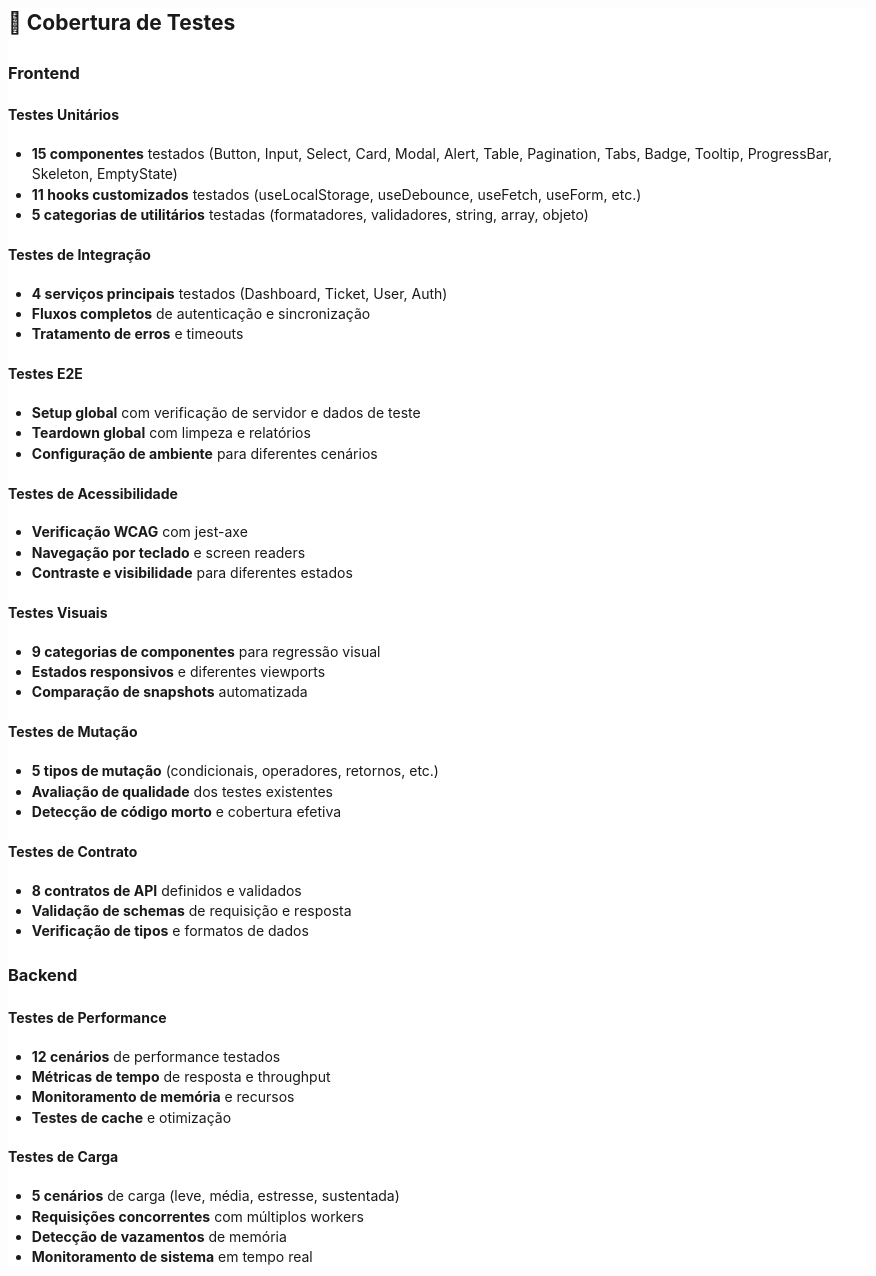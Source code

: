 ## 🎯 Cobertura de Testes

### Frontend

#### Testes Unitários
- **15 componentes** testados (Button, Input, Select, Card, Modal, Alert, Table, Pagination, Tabs, Badge, Tooltip, ProgressBar, Skeleton, EmptyState)
- **11 hooks customizados** testados (useLocalStorage, useDebounce, useFetch, useForm, etc.)
- **5 categorias de utilitários** testadas (formatadores, validadores, string, array, objeto)

#### Testes de Integração
- **4 serviços principais** testados (Dashboard, Ticket, User, Auth)
- **Fluxos completos** de autenticação e sincronização
- **Tratamento de erros** e timeouts

#### Testes E2E
- **Setup global** com verificação de servidor e dados de teste
- **Teardown global** com limpeza e relatórios
- **Configuração de ambiente** para diferentes cenários

#### Testes de Acessibilidade
- **Verificação WCAG** com jest-axe
- **Navegação por teclado** e screen readers
- **Contraste e visibilidade** para diferentes estados

#### Testes Visuais
- **9 categorias de componentes** para regressão visual
- **Estados responsivos** e diferentes viewports
- **Comparação de snapshots** automatizada

#### Testes de Mutação
- **5 tipos de mutação** (condicionais, operadores, retornos, etc.)
- **Avaliação de qualidade** dos testes existentes
- **Detecção de código morto** e cobertura efetiva

#### Testes de Contrato
- **8 contratos de API** definidos e validados
- **Validação de schemas** de requisição e resposta
- **Verificação de tipos** e formatos de dados

### Backend

#### Testes de Performance
- **12 cenários** de performance testados
- **Métricas de tempo** de resposta e throughput
- **Monitoramento de memória** e recursos
- **Testes de cache** e otimização

#### Testes de Carga
- **5 cenários** de carga (leve, média, estresse, sustentada)
- **Requisições concorrentes** com múltiplos workers
- **Detecção de vazamentos** de memória
- **Monitoramento de sistema** em tempo real
